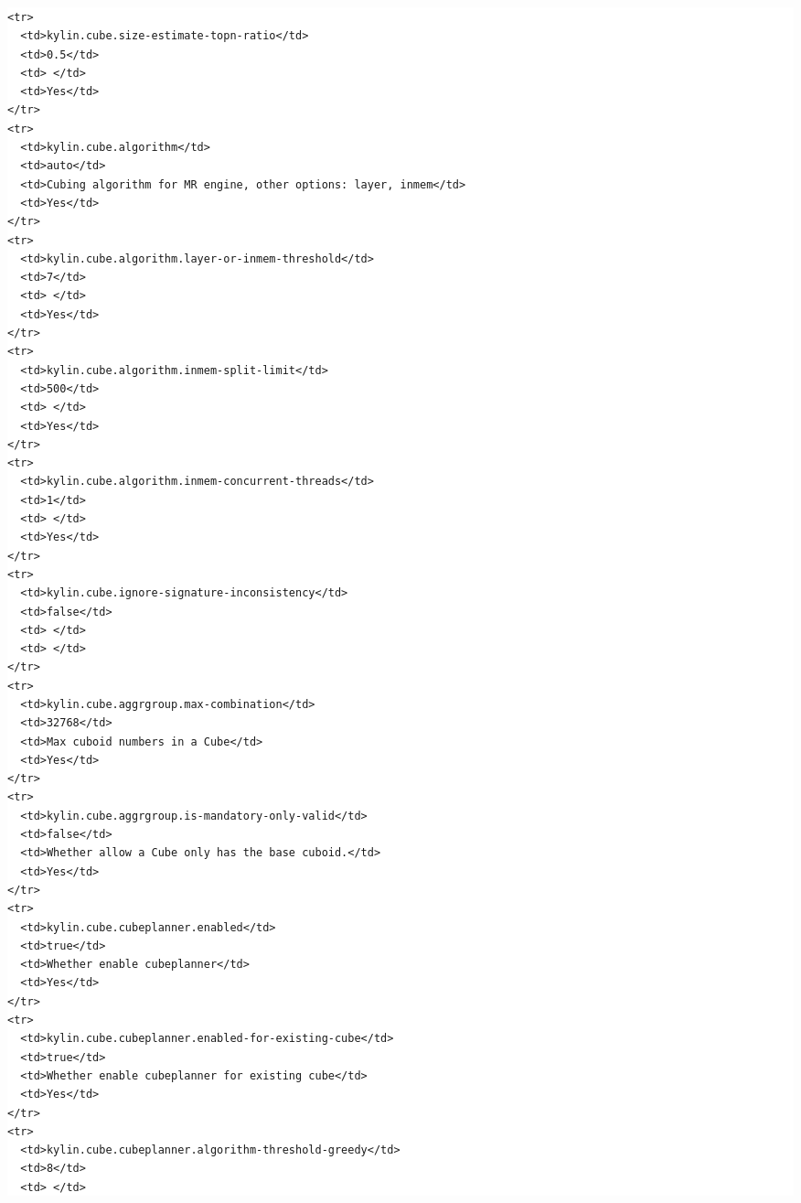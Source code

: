    <tr>
      <td>kylin.cube.size-estimate-topn-ratio</td>
      <td>0.5</td>
      <td> </td>
      <td>Yes</td>
    </tr>
    <tr>
      <td>kylin.cube.algorithm</td>
      <td>auto</td>
      <td>Cubing algorithm for MR engine, other options: layer, inmem</td>
      <td>Yes</td>
    </tr>
    <tr>
      <td>kylin.cube.algorithm.layer-or-inmem-threshold</td>
      <td>7</td>
      <td> </td>
      <td>Yes</td>
    </tr>
    <tr>
      <td>kylin.cube.algorithm.inmem-split-limit</td>
      <td>500</td>
      <td> </td>
      <td>Yes</td>
    </tr>
    <tr>
      <td>kylin.cube.algorithm.inmem-concurrent-threads</td>
      <td>1</td>
      <td> </td>
      <td>Yes</td>
    </tr>
    <tr>
      <td>kylin.cube.ignore-signature-inconsistency</td>
      <td>false</td>
      <td> </td>
      <td> </td>
    </tr>
    <tr>
      <td>kylin.cube.aggrgroup.max-combination</td>
      <td>32768</td>
      <td>Max cuboid numbers in a Cube</td>
      <td>Yes</td>
    </tr>
    <tr>
      <td>kylin.cube.aggrgroup.is-mandatory-only-valid</td>
      <td>false</td>
      <td>Whether allow a Cube only has the base cuboid.</td>
      <td>Yes</td>
    </tr>
    <tr>
      <td>kylin.cube.cubeplanner.enabled</td>
      <td>true</td>
      <td>Whether enable cubeplanner</td>
      <td>Yes</td>
    </tr>
    <tr>
      <td>kylin.cube.cubeplanner.enabled-for-existing-cube</td>
      <td>true</td>
      <td>Whether enable cubeplanner for existing cube</td>
      <td>Yes</td>
    </tr>
    <tr>
      <td>kylin.cube.cubeplanner.algorithm-threshold-greedy</td>
      <td>8</td>
      <td> </td>